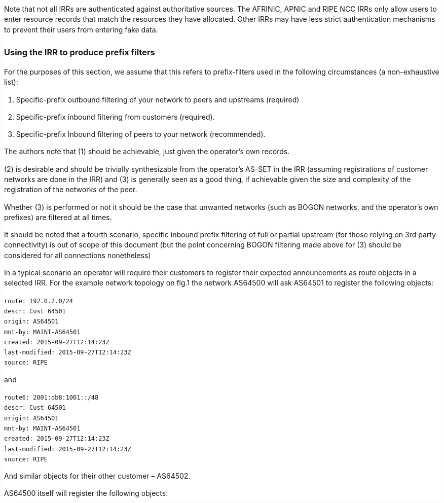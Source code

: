 Note that not all IRRs are authenticated against authoritative sources. The AFRINIC, APNIC and RIPE NCC IRRs only allow users to enter resource records that match the resources they have allocated. Other IRRs may have less strict authentication mechanisms to prevent their users from entering fake data.

### Using the IRR to produce prefix filters

For the purposes of this section, we assume that this refers to prefix-filters used in the following circumstances (a non-exhaustive list):

1.  Specific-prefix outbound filtering of your network to peers and upstreams (required)

2.  Specific-prefix inbound filtering from customers (required).

3.  Specific-prefix Inbound filtering of peers to your network (recommended).

The authors note that (1) should be achievable, just given the operator’s own records.

(2\) is desirable and should be trivially synthesizable from the operator’s AS-SET in the IRR (assuming registrations of customer networks are done in the IRR) and (3) is generally seen as a good thing, if achievable given the size and complexity of the registration of the networks of the peer.

Whether (3) is performed or not it should be the case that unwanted networks (such as BOGON networks, and the operator’s own prefixes) are filtered at all times.

It should be noted that a fourth scenario, specific inbound prefix filtering of full or partial upstream (for those relying on 3rd party connectivity) is out of scope of this document (but the point concerning BOGON filtering made above for (3) should be considered for all connections nonetheless)

In a typical scenario an operator will require their customers to register their expected announcements as route objects in a selected IRR. For the example network topology on fig.1 the network AS64500 will ask AS64501 to register the following objects:

```
route: 192.0.2.0/24
descr: Cust 64501
origin: AS64501
mnt-by: MAINT-AS64501
created: 2015-09-27T12:14:23Z
last-modified: 2015-09-27T12:14:23Z
source: RIPE
```

and

```
route6: 2001:db8:1001::/48
descr: Cust 64501
origin: AS64501
mnt-by: MAINT-AS64501
created: 2015-09-27T12:14:23Z
last-modified: 2015-09-27T12:14:23Z
source: RIPE
```

And similar objects for their other customer – AS64502.

AS64500 itself will register the following objects:
